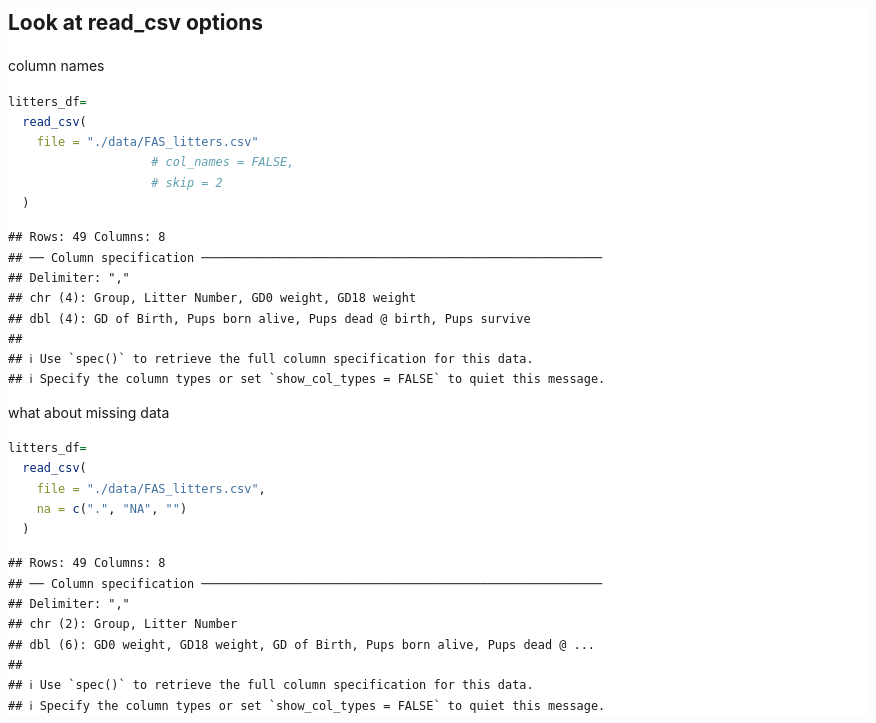 ## Look at read_csv options

column names

``` r
litters_df=
  read_csv(
    file = "./data/FAS_litters.csv"
                    # col_names = FALSE,
                    # skip = 2
  )
```

    ## Rows: 49 Columns: 8
    ## ── Column specification ────────────────────────────────────────────────────────
    ## Delimiter: ","
    ## chr (4): Group, Litter Number, GD0 weight, GD18 weight
    ## dbl (4): GD of Birth, Pups born alive, Pups dead @ birth, Pups survive
    ## 
    ## ℹ Use `spec()` to retrieve the full column specification for this data.
    ## ℹ Specify the column types or set `show_col_types = FALSE` to quiet this message.

what about missing data

``` r
litters_df=
  read_csv(
    file = "./data/FAS_litters.csv",
    na = c(".", "NA", "")
  )
```

    ## Rows: 49 Columns: 8
    ## ── Column specification ────────────────────────────────────────────────────────
    ## Delimiter: ","
    ## chr (2): Group, Litter Number
    ## dbl (6): GD0 weight, GD18 weight, GD of Birth, Pups born alive, Pups dead @ ...
    ## 
    ## ℹ Use `spec()` to retrieve the full column specification for this data.
    ## ℹ Specify the column types or set `show_col_types = FALSE` to quiet this message.
